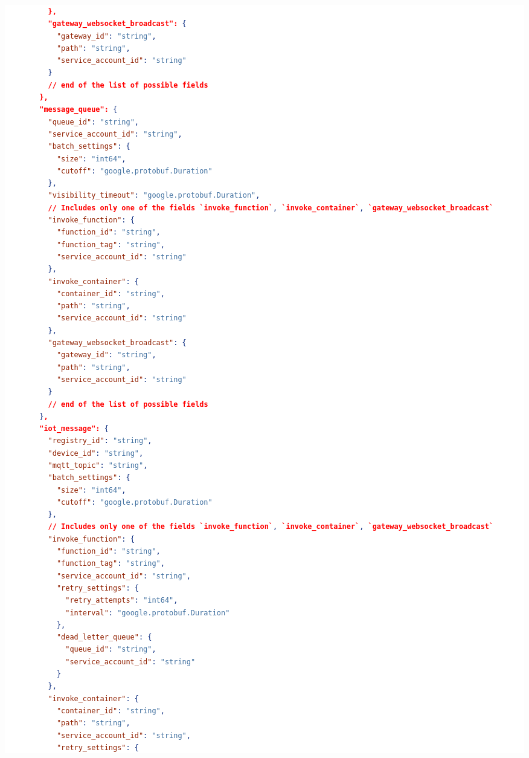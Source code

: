 ```json
          },
          "gateway_websocket_broadcast": {
            "gateway_id": "string",
            "path": "string",
            "service_account_id": "string"
          }
          // end of the list of possible fields
        },
        "message_queue": {
          "queue_id": "string",
          "service_account_id": "string",
          "batch_settings": {
            "size": "int64",
            "cutoff": "google.protobuf.Duration"
          },
          "visibility_timeout": "google.protobuf.Duration",
          // Includes only one of the fields `invoke_function`, `invoke_container`, `gateway_websocket_broadcast`
          "invoke_function": {
            "function_id": "string",
            "function_tag": "string",
            "service_account_id": "string"
          },
          "invoke_container": {
            "container_id": "string",
            "path": "string",
            "service_account_id": "string"
          },
          "gateway_websocket_broadcast": {
            "gateway_id": "string",
            "path": "string",
            "service_account_id": "string"
          }
          // end of the list of possible fields
        },
        "iot_message": {
          "registry_id": "string",
          "device_id": "string",
          "mqtt_topic": "string",
          "batch_settings": {
            "size": "int64",
            "cutoff": "google.protobuf.Duration"
          },
          // Includes only one of the fields `invoke_function`, `invoke_container`, `gateway_websocket_broadcast`
          "invoke_function": {
            "function_id": "string",
            "function_tag": "string",
            "service_account_id": "string",
            "retry_settings": {
              "retry_attempts": "int64",
              "interval": "google.protobuf.Duration"
            },
            "dead_letter_queue": {
              "queue_id": "string",
              "service_account_id": "string"
            }
          },
          "invoke_container": {
            "container_id": "string",
            "path": "string",
            "service_account_id": "string",
            "retry_settings": {
```